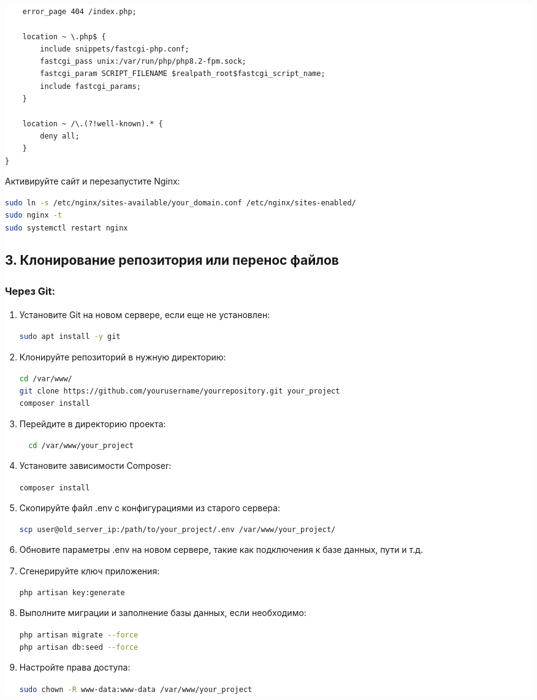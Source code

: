 ```nginx
    error_page 404 /index.php;

    location ~ \.php$ {
        include snippets/fastcgi-php.conf;
        fastcgi_pass unix:/var/run/php/php8.2-fpm.sock;
        fastcgi_param SCRIPT_FILENAME $realpath_root$fastcgi_script_name;
        include fastcgi_params;
    }

    location ~ /\.(?!well-known).* {
        deny all;
    }
}
```

Активируйте сайт и перезапустите Nginx:

```bash
sudo ln -s /etc/nginx/sites-available/your_domain.conf /etc/nginx/sites-enabled/
sudo nginx -t
sudo systemctl restart nginx
```

## 3. Клонирование репозитория или перенос файлов

### Через Git:

1. Установите Git на новом сервере, если еще не установлен:

    ```bash
    sudo apt install -y git
    ```

2. Клонируйте репозиторий в нужную директорию:

    ```bash
    cd /var/www/
    git clone https://github.com/yourusername/yourrepository.git your_project
    composer install
    
    ```
3. Перейдите в директорию проекта:  
    ```bash
      cd /var/www/your_project
    ```
4. Установите зависимости Composer:  
    ```bash
    composer install
    ```
5. Скопируйте файл .env с конфигурациями из старого сервера:  
    ```bash
    scp user@old_server_ip:/path/to/your_project/.env /var/www/your_project/
    ```
6. Обновите параметры .env на новом сервере, такие как подключения к базе данных, пути и т.д.  
7. Сгенерируйте ключ приложения:  
    ```bash
    php artisan key:generate
    ```
8. Выполните миграции и заполнение базы данных, если необходимо:  
    ```bash
    php artisan migrate --force
    php artisan db:seed --force
    ```
9. Настройте права доступа:
   ```bash
   sudo chown -R www-data:www-data /var/www/your_project
   ```
